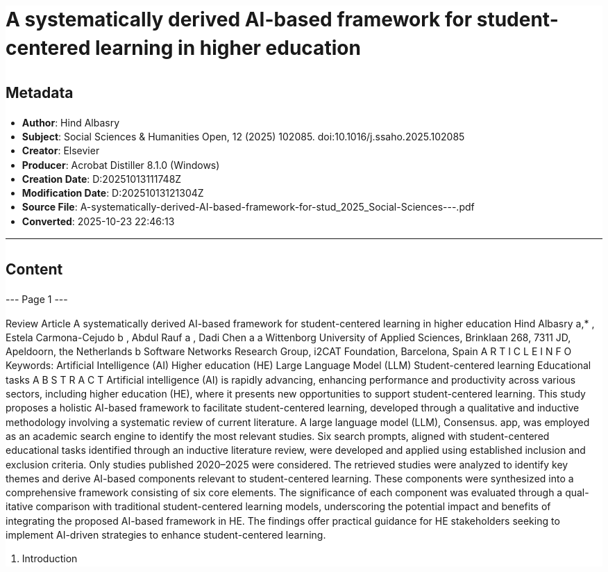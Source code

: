 # A systematically derived AI-based framework for student-centered learning in higher education

## Metadata
- **Author**: Hind Albasry
- **Subject**: Social Sciences & Humanities Open, 12 (2025) 102085. doi:10.1016/j.ssaho.2025.102085
- **Creator**: Elsevier
- **Producer**: Acrobat Distiller 8.1.0 (Windows)
- **Creation Date**: D:20251013111748Z
- **Modification Date**: D:20251013121304Z
- **Source File**: A-systematically-derived-AI-based-framework-for-stud_2025_Social-Sciences---.pdf
- **Converted**: 2025-10-23 22:46:13

---

## Content

--- Page 1 ---

Review Article
A systematically derived AI-based framework for student-centered learning 
in higher education
Hind Albasry a,*
, Estela Carmona-Cejudo b
, Abdul Rauf a
, Dadi Chen a
a Wittenborg University of Applied Sciences, Brinklaan 268, 7311 JD, Apeldoorn, the Netherlands
b Software Networks Research Group, i2CAT Foundation, Barcelona, Spain
A R T I C L E  I N F O
Keywords:
Artificial Intelligence (AI)
Higher education (HE)
Large Language Model (LLM)
Student-centered learning
Educational tasks
A B S T R A C T
Artificial intelligence (AI) is rapidly advancing, enhancing performance and productivity across various sectors, 
including higher education (HE), where it presents new opportunities to support student-centered learning. This 
study proposes a holistic AI-based framework to facilitate student-centered learning, developed through a 
qualitative and inductive methodology involving a systematic review of current literature. A large language 
model (LLM), Consensus. app, was employed as an academic search engine to identify the most relevant studies. 
Six search prompts, aligned with student-centered educational tasks identified through an inductive literature 
review, were developed and applied using established inclusion and exclusion criteria. Only studies published 
2020–2025 were considered. The retrieved studies were analyzed to identify key themes and derive AI-based 
components relevant to student-centered learning. These components were synthesized into a comprehensive 
framework consisting of six core elements. The significance of each component was evaluated through a qual-
itative comparison with traditional student-centered learning models, underscoring the potential impact and 
benefits of integrating the proposed AI-based framework in HE. The findings offer practical guidance for HE 
stakeholders seeking to implement AI-driven strategies to enhance student-centered learning.
1. Introduction